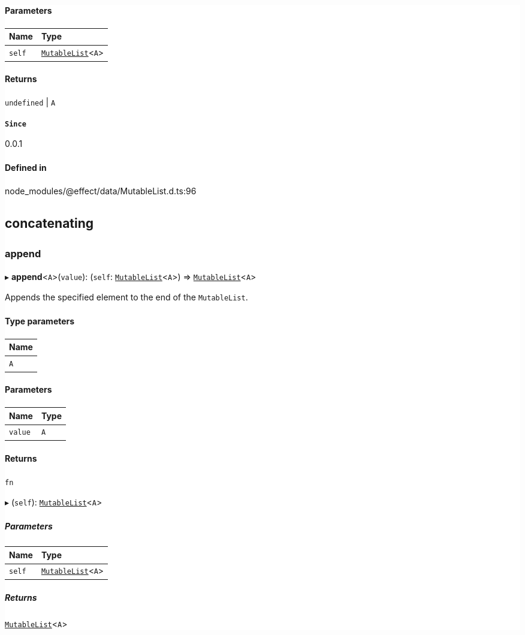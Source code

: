 #### Parameters

| Name | Type |
| :------ | :------ |
| `self` | [`MutableList`](../interfaces/src_lib_primitives.MutList.MutableList.md)<`A`\> |

#### Returns

`undefined` \| `A`

**`Since`**

0.0.1

#### Defined in

node_modules/@effect/data/MutableList.d.ts:96

## concatenating

### append

▸ **append**<`A`\>(`value`): (`self`: [`MutableList`](../interfaces/src_lib_primitives.MutList.MutableList.md)<`A`\>) => [`MutableList`](../interfaces/src_lib_primitives.MutList.MutableList.md)<`A`\>

Appends the specified element to the end of the `MutableList`.

#### Type parameters

| Name |
| :------ |
| `A` |

#### Parameters

| Name | Type |
| :------ | :------ |
| `value` | `A` |

#### Returns

`fn`

▸ (`self`): [`MutableList`](../interfaces/src_lib_primitives.MutList.MutableList.md)<`A`\>

##### Parameters

| Name | Type |
| :------ | :------ |
| `self` | [`MutableList`](../interfaces/src_lib_primitives.MutList.MutableList.md)<`A`\> |

##### Returns

[`MutableList`](../interfaces/src_lib_primitives.MutList.MutableList.md)<`A`\>
